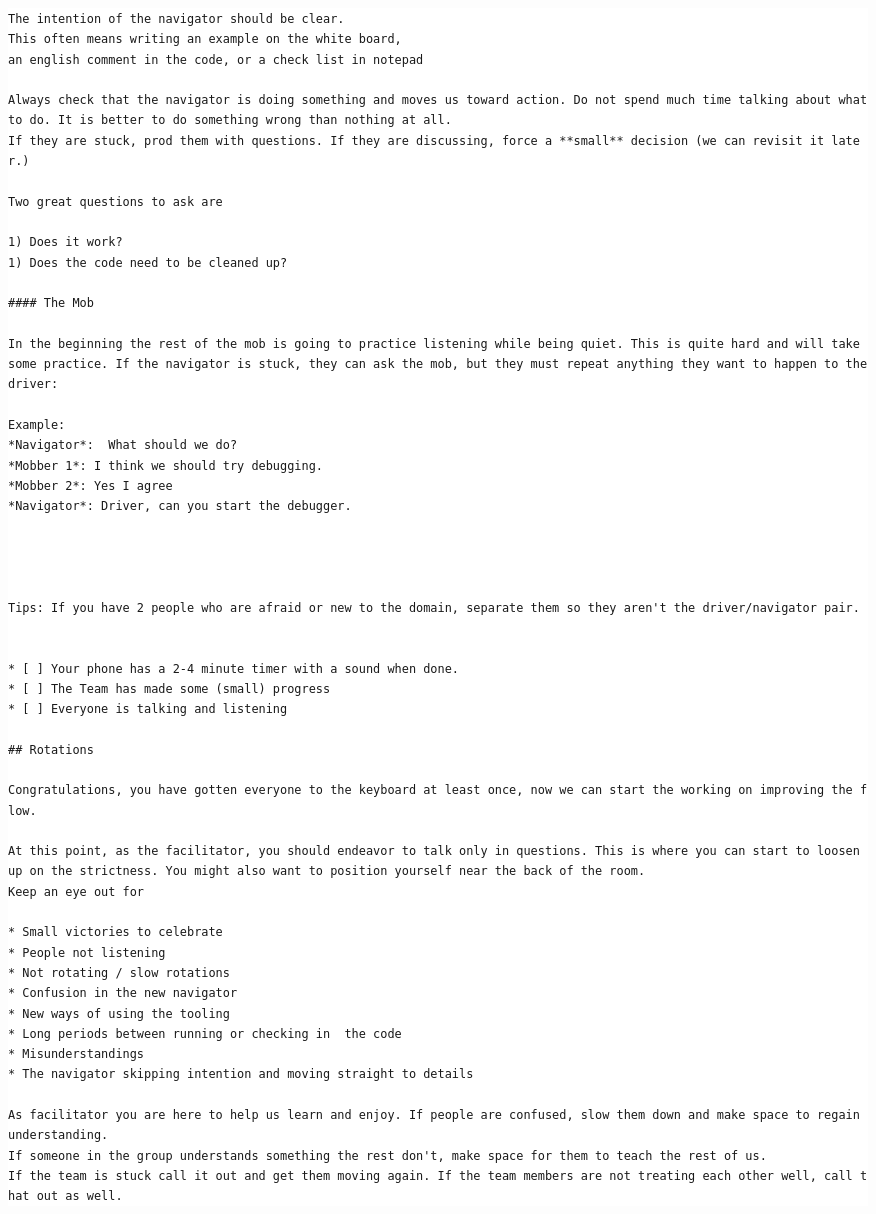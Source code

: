  ```
The intention of the navigator should be clear. 
This often means writing an example on the white board,
an english comment in the code, or a check list in notepad

Always check that the navigator is doing something and moves us toward action. Do not spend much time talking about what to do. It is better to do something wrong than nothing at all.
If they are stuck, prod them with questions. If they are discussing, force a **small** decision (we can revisit it later.)

Two great questions to ask are

1) Does it work?
1) Does the code need to be cleaned up?

#### The Mob

In the beginning the rest of the mob is going to practice listening while being quiet. This is quite hard and will take some practice. If the navigator is stuck, they can ask the mob, but they must repeat anything they want to happen to the driver:

Example:  
*Navigator*:  What should we do?  
*Mobber 1*: I think we should try debugging.  
*Mobber 2*: Yes I agree  
*Navigator*: Driver, can you start the debugger.   




Tips: If you have 2 people who are afraid or new to the domain, separate them so they aren't the driver/navigator pair.


* [ ] Your phone has a 2-4 minute timer with a sound when done.
* [ ] The Team has made some (small) progress
* [ ] Everyone is talking and listening

## Rotations

Congratulations, you have gotten everyone to the keyboard at least once, now we can start the working on improving the flow.

At this point, as the facilitator, you should endeavor to talk only in questions. This is where you can start to loosen up on the strictness. You might also want to position yourself near the back of the room. 
Keep an eye out for 

* Small victories to celebrate
* People not listening
* Not rotating / slow rotations
* Confusion in the new navigator
* New ways of using the tooling
* Long periods between running or checking in  the code
* Misunderstandings
* The navigator skipping intention and moving straight to details

As facilitator you are here to help us learn and enjoy. If people are confused, slow them down and make space to regain understanding.   
If someone in the group understands something the rest don't, make space for them to teach the rest of us.  
If the team is stuck call it out and get them moving again. If the team members are not treating each other well, call that out as well.

 ```
